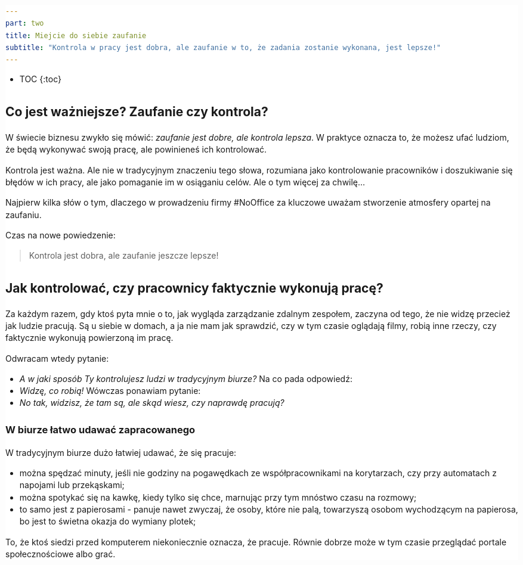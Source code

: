 ```yaml
---
part: two
title: Miejcie do siebie zaufanie
subtitle: "Kontrola w pracy jest dobra, ale zaufanie w to, że zadania zostanie wykonana, jest lepsze!"
---
```


* TOC
{:toc}

## Co jest ważniejsze? Zaufanie czy kontrola?

W świecie biznesu zwykło się mówić: *zaufanie jest dobre, ale kontrola lepsza*. W praktyce oznacza to, że możesz ufać ludziom, że będą wykonywać swoją pracę, ale powinieneś ich kontrolować.

Kontrola jest ważna. Ale nie w tradycyjnym znaczeniu tego słowa, rozumiana jako kontrolowanie pracowników i doszukiwanie się błędów w ich pracy, ale jako pomaganie im w osiąganiu celów. Ale o tym więcej za chwilę…

Najpierw kilka słów o tym, dlaczego w prowadzeniu firmy #NoOffice za kluczowe uważam stworzenie atmosfery opartej na zaufaniu.

Czas na nowe powiedzenie:

> Kontrola jest dobra, ale zaufanie jeszcze lepsze!

## Jak kontrolować, czy pracownicy faktycznie wykonują pracę?

Za każdym razem, gdy ktoś pyta mnie o to, jak wygląda zarządzanie zdalnym zespołem, zaczyna od tego, że nie widzę przecież jak ludzie pracują. Są u siebie w domach, a ja nie mam jak sprawdzić, czy w tym czasie oglądają filmy, robią inne rzeczy, czy faktycznie wykonują powierzoną im pracę.

Odwracam wtedy pytanie: 

- *A w jaki sposób Ty kontrolujesz ludzi w tradycyjnym biurze?*
Na co pada odpowiedź:
- *Widzę, co robią!*
Wówczas ponawiam pytanie:
- *No tak, widzisz, że tam są, ale skąd wiesz, czy naprawdę pracują?*

### W biurze łatwo udawać zapracowanego

W tradycyjnym biurze dużo łatwiej udawać, że się pracuje:

- można spędzać minuty, jeśli nie godziny na pogawędkach ze współpracownikami na korytarzach, czy przy automatach z napojami lub przekąskami;
- można spotykać się na kawkę, kiedy tylko się chce, marnując przy tym mnóstwo czasu na rozmowy;
- to samo jest z papierosami - panuje nawet zwyczaj, że osoby, które nie palą, towarzyszą osobom wychodzącym na papierosa, bo jest to świetna okazja do wymiany plotek;

To, że ktoś siedzi przed komputerem niekoniecznie oznacza, że pracuje. Równie dobrze może w tym czasie przeglądać portale społecznościowe albo grać.
